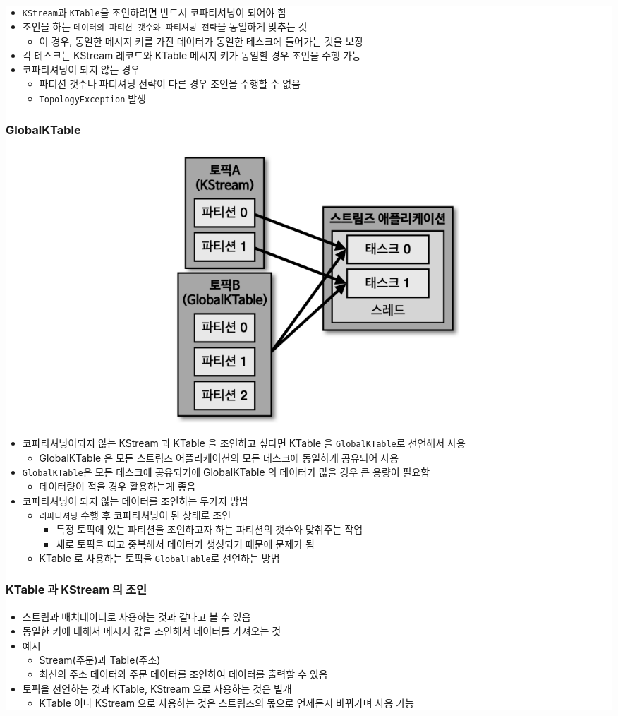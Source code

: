 - `KStream`과 `KTable`을 조인하려면 반드시 코파티셔닝이 되어야 함
- 조인을 하는 `데이터의 파티션 갯수와 파티셔닝 전략`을 동일하게 맞추는 것
  - 이 경우, 동일한 메시지 키를 가진 데이터가 동일한 테스크에 들어가는 것을 보장
- 각 테스크는 KStream 레코드와 KTable 메시지 키가 동일할 경우 조인을 수행 가능
- 코파티셔닝이 되지 않는 경우
  - 파티션 갯수나 파티셔닝 전략이 다른 경우 조인을 수행할 수 없음
  - `TopologyException` 발생

### GlobalKTable

<p align="center"><img src="img/7.png" width="50%"></p>

- 코파티셔닝이되지 않는 KStream 과 KTable 을 조인하고 싶다면 KTable 을 `GlobalKTable`로 선언해서 사용
  - GlobalKTable 은 모든 스트림즈 어플리케이션의 모든 테스크에 동일하게 공유되어 사용
- `GlobalKTable`은 모든 테스크에 공유되기에 GlobalKTable 의 데이터가 많을 경우 큰 용량이 필요함
  - 데이터량이 적을 경우 활용하는게 좋음
- 코파티셔닝이 되지 않는 데이터를 조인하는 두가지 방법
  - `리파티셔닝` 수행 후 코파티셔닝이 된 상태로 조인
    - 특정 토픽에 있는 파티션을 조인하고자 하는 파티션의 갯수와 맞춰주는 작업
    - 새로 토픽을 따고 중복해서 데이터가 생성되기 때문에 문제가 됨
  - KTable 로 사용하는 토픽을 `GlobalTable`로 선언하는 방법

### KTable 과 KStream 의 조인

- 스트림과 배치데이터로 사용하는 것과 같다고 볼 수 있음
- 동일한 키에 대해서 메시지 값을 조인해서 데이터를 가져오는 것
- 예시
  - Stream(주문)과 Table(주소)
  - 최신의 주소 데이터와 주문 데이터를 조인하여 데이터를 출력할 수 있음 
- 토픽을 선언하는 것과 KTable, KStream 으로 사용하는 것은 별개
  - KTable 이나 KStream 으로 사용하는 것은 스트림즈의 몫으로 언제든지 바꿔가며 사용 가능
